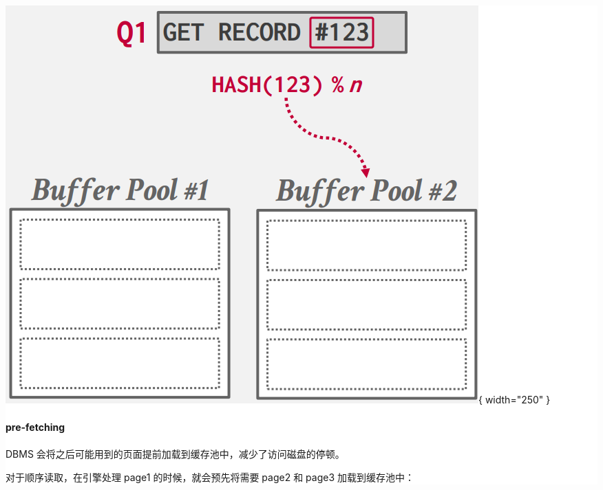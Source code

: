   ![Image title](./04.png){ width="250" }
</figure>

#### **pre-fetching**

DBMS 会将之后可能用到的页面提前加载到缓存池中，减少了访问磁盘的停顿。

对于顺序读取，在引擎处理 page1 的时候，就会预先将需要 page2 和 page3 加载到缓存池中：

<figure markdown="span">